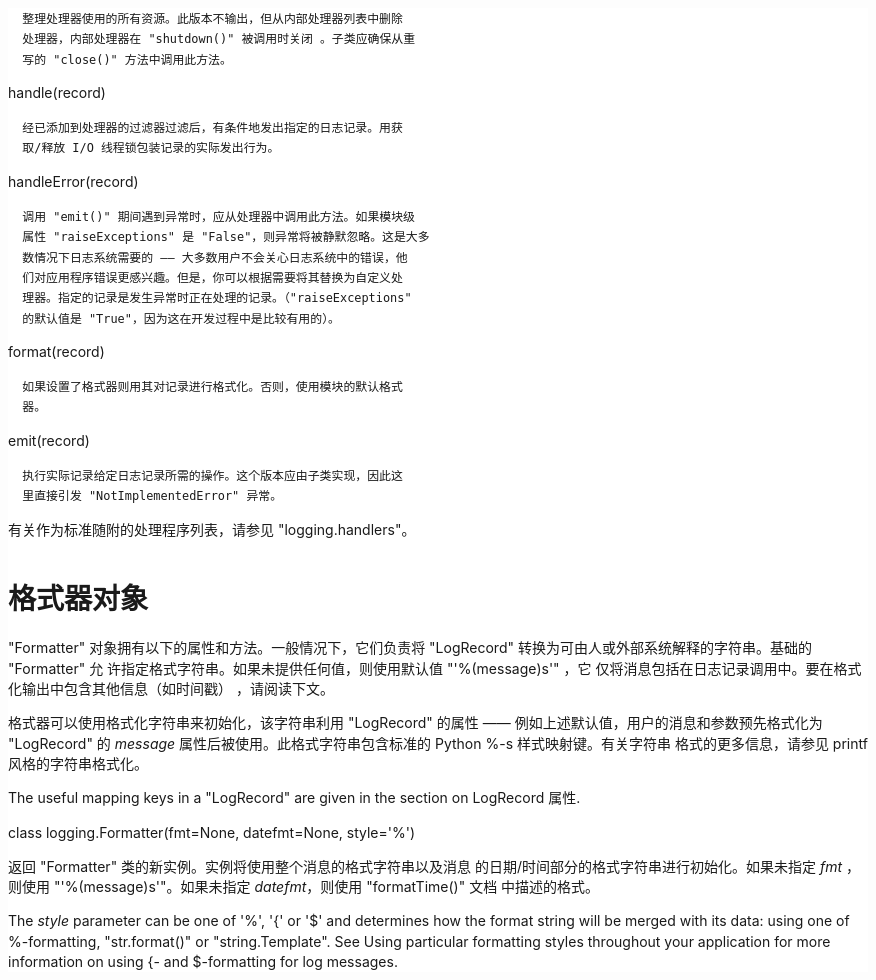       整理处理器使用的所有资源。此版本不输出，但从内部处理器列表中删除
      处理器，内部处理器在 "shutdown()" 被调用时关闭 。子类应确保从重
      写的 "close()" 方法中调用此方法。

   handle(record)

      经已添加到处理器的过滤器过滤后，有条件地发出指定的日志记录。用获
      取/释放 I/O 线程锁包装记录的实际发出行为。

   handleError(record)

      调用 "emit()" 期间遇到异常时，应从处理器中调用此方法。如果模块级
      属性 "raiseExceptions" 是 "False"，则异常将被静默忽略。这是大多
      数情况下日志系统需要的 —— 大多数用户不会关心日志系统中的错误，他
      们对应用程序错误更感兴趣。但是，你可以根据需要将其替换为自定义处
      理器。指定的记录是发生异常时正在处理的记录。（"raiseExceptions"
      的默认值是 "True"，因为这在开发过程中是比较有用的）。

   format(record)

      如果设置了格式器则用其对记录进行格式化。否则，使用模块的默认格式
      器。

   emit(record)

      执行实际记录给定日志记录所需的操作。这个版本应由子类实现，因此这
      里直接引发 "NotImplementedError" 异常。

有关作为标准随附的处理程序列表，请参见 "logging.handlers"。


格式器对象
==========

"Formatter" 对象拥有以下的属性和方法。一般情况下，它们负责将
"LogRecord" 转换为可由人或外部系统解释的字符串。基础的 "Formatter" 允
许指定格式字符串。如果未提供任何值，则使用默认值 "'%(message)s'" ，它
仅将消息包括在日志记录调用中。要在格式化输出中包含其他信息（如时间戳）
，请阅读下文。

格式器可以使用格式化字符串来初始化，该字符串利用 "LogRecord" 的属性 ——
例如上述默认值，用户的消息和参数预先格式化为 "LogRecord" 的 *message*
属性后被使用。此格式字符串包含标准的 Python %-s 样式映射键。有关字符串
格式的更多信息，请参见 printf 风格的字符串格式化。

The useful mapping keys in a "LogRecord" are given in the section on
LogRecord 属性.

class logging.Formatter(fmt=None, datefmt=None, style='%')

   返回 "Formatter" 类的新实例。实例将使用整个消息的格式字符串以及消息
   的日期/时间部分的格式字符串进行初始化。如果未指定 *fmt* ，则使用
   "'%(message)s'"。如果未指定 *datefmt*，则使用  "formatTime()" 文档
   中描述的格式。

   The *style* parameter can be one of '%', '{' or '$' and determines
   how the format string will be merged with its data: using one of
   %-formatting, "str.format()" or "string.Template". See Using
   particular formatting styles throughout your application for more
   information on using {- and $-formatting for log messages.
